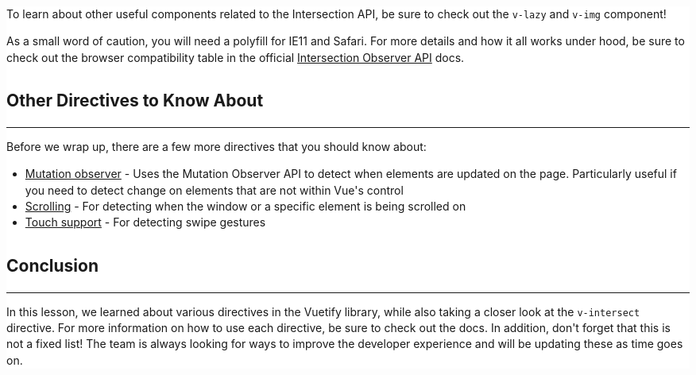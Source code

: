 To learn about other useful components related to the Intersection API, be sure to check out the `v-lazy` and `v-img` component!

As a small word of caution, you will need a polyfill for IE11 and Safari. For more details and how it all works under hood, be sure to check out the browser compatibility table in the official [Intersection Observer API](https://developer.mozilla.org/en-US/docs/Web/API/Intersection_Observer_API) docs.

## Other Directives to Know About

---

Before we wrap up, there are a few more directives that you should know about:

- [Mutation observer](https://vuetifyjs.com/en/directives/mutate) - Uses the Mutation Observer API to detect when elements are updated on the page. Particularly useful if you need to detect change on elements that are not within Vue's control
- [Scrolling](https://vuetifyjs.com/en/directives/scrolling) - For detecting when the window or a specific element is being scrolled on
- [Touch support](https://vuetifyjs.com/en/directives/touch-support) - For detecting swipe gestures

## Conclusion

---

In this lesson, we learned about various directives in the Vuetify library, while also taking a closer look at the `v-intersect` directive. For more information on how to use each directive, be sure to check out the docs. In addition, don't forget that this is not a fixed list! The team is always looking for ways to improve the developer experience and will be updating these as time goes on.
